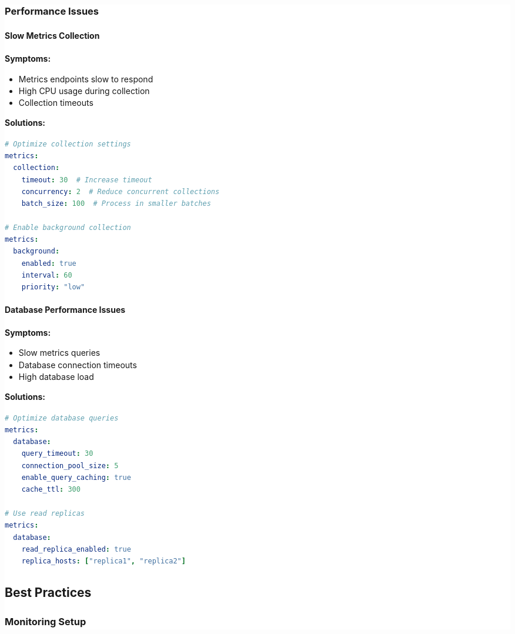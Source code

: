 ### Performance Issues

#### Slow Metrics Collection

**Symptoms:**
- Metrics endpoints slow to respond
- High CPU usage during collection
- Collection timeouts

**Solutions:**
```yaml
# Optimize collection settings
metrics:
  collection:
    timeout: 30  # Increase timeout
    concurrency: 2  # Reduce concurrent collections
    batch_size: 100  # Process in smaller batches

# Enable background collection
metrics:
  background:
    enabled: true
    interval: 60
    priority: "low"
```

#### Database Performance Issues

**Symptoms:**
- Slow metrics queries
- Database connection timeouts
- High database load

**Solutions:**
```yaml
# Optimize database queries
metrics:
  database:
    query_timeout: 30
    connection_pool_size: 5
    enable_query_caching: true
    cache_ttl: 300

# Use read replicas
metrics:
  database:
    read_replica_enabled: true
    replica_hosts: ["replica1", "replica2"]
```

## Best Practices

### Monitoring Setup
